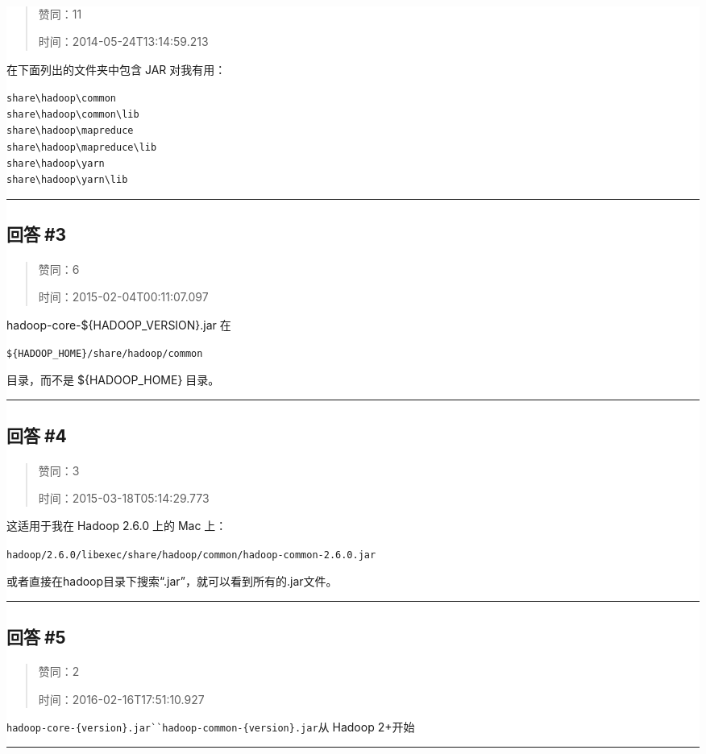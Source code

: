 > 赞同：11
> 
> 时间：2014-05-24T13:14:59.213

在下面列出的文件夹中包含 JAR 对我有用：

```
share\hadoop\common       
share\hadoop\common\lib   
share\hadoop\mapreduce    
share\hadoop\mapreduce\lib
share\hadoop\yarn         
share\hadoop\yarn\lib 
```

* * *

## 回答 #3

> 赞同：6
> 
> 时间：2015-02-04T00:11:07.097

hadoop-core-${HADOOP_VERSION}.jar 在

```
${HADOOP_HOME}/share/hadoop/common 
```

目录，而不是 ${HADOOP_HOME} 目录。

* * *

## 回答 #4

> 赞同：3
> 
> 时间：2015-03-18T05:14:29.773

这适用于我在 Hadoop 2.6.0 上的 Mac 上：

```
hadoop/2.6.0/libexec/share/hadoop/common/hadoop-common-2.6.0.jar 
```

或者直接在hadoop目录下搜索“.jar”，就可以看到所有的.jar文件。

* * *

## 回答 #5

> 赞同：2
> 
> 时间：2016-02-16T17:51:10.927

`hadoop-core-{version}.jar``hadoop-common-{version}.jar`从 Hadoop 2+开始

* * *
